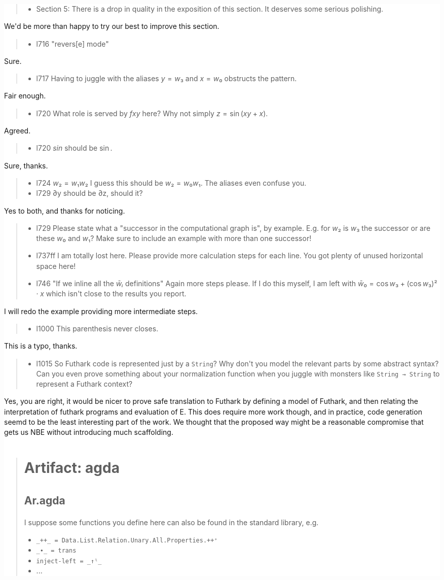 > - Section 5: There is a drop in quality in the exposition of this section.  It deserves some serious polishing.

We'd be more than happy to try our best to improve this section.

> - l716 "revers[e] mode"

Sure.

> - l717 Having to juggle with the aliases $y = w₃$ and $x = w₀$ obstructs the pattern.

Fair enough.

> - l720 What role is served by $f x y$ here?  Why not simply $z = \sin(xy + x)$.

Agreed.

> - l720 $sin$ should be $\sin$.

Sure, thanks. 

> - l724 $w₂ = w₁ w₂$ I guess this should be $w₂ = w₀ w₁$.  The aliases even confuse you.
> - l729 ∂y should be ∂z, should it?

Yes to both, and thanks for noticing.
> 
> - l729 Please state what a "successor in the computational graph is", by example.
>        E.g. for $w₂$ is $w₃$ the successor or are these $w₀$ and $w₁$?
>        Make sure to include an example with more than one successor!
> 
> - l737ff I am totally lost here.  Please provide more calculation steps for each line.
>          You got plenty of unused horizontal space here!
> 
> - l746 "If we inline all the $\bar{w}ᵢ$ definitions"  Again more steps please.
>     If I do this myself, I am left with $\bar{w}₀ = \cos w₃ + (\cos w₃)²·x$ which isn't close to the results you report.

I will redo the example providing more intermediate steps.

> - l1000 This parenthesis never closes.

This is a typo, thanks.

> - l1015 So Futhark code is represented just by a `String`?
>         Why don't you model the relevant parts by some abstract syntax?
>         Can you even prove something about your normalization function when you juggle with monsters like `String → String` to represent a Futhark context? 


Yes, you are right, it would be nicer to prove safe translation to Futhark by
defining a model of Futhark, and then relating the interpretation of futhark programs
and evaluation of E.  This does require more work though, and in practice,
code generation seemd to be the least interesting part of the work.
We thought that the proposed way might be a reasonable compromise that gets
us NBE without introducing much scaffolding.

> 
> 
> 
> Artifact: agda
> ==============
> 
> Ar.agda
> -------
> 
> I suppose some functions you define here can also be found in the standard library, e.g.
> 
> - `_++_ = Data.List.Relation.Unary.All.Properties.++⁺`
> - `_∙_ = trans`
> - `inject-left = _↑ˡ_`
> - ...

